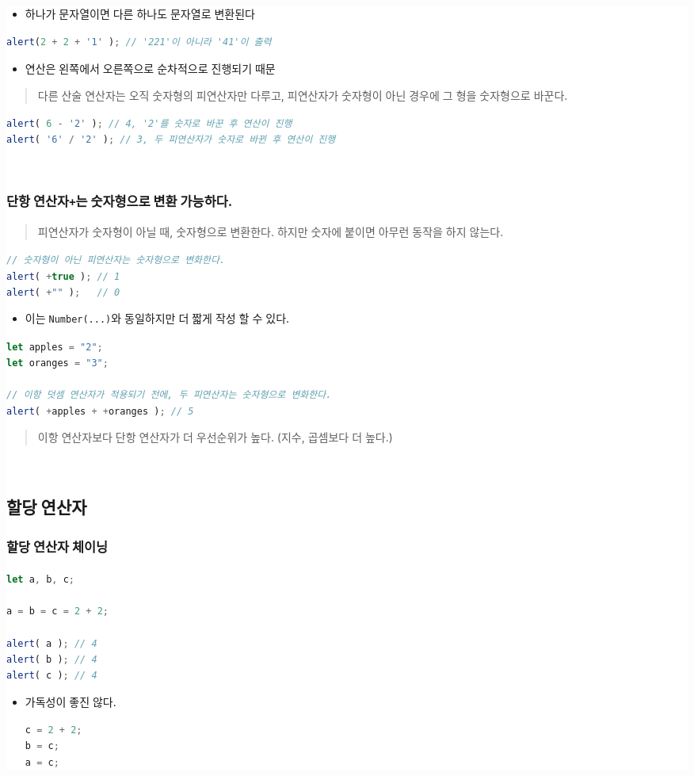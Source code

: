 - 하나가 문자열이면 다른 하나도 문자열로 변환된다

```js
alert(2 + 2 + '1' ); // '221'이 아니라 '41'이 출력
```

- 연산은 왼쪽에서 오른쪽으로 순차적으로 진행되기 때문

> 다른 산술 연산자는 오직 숫자형의 피연산자만 다루고, 피연산자가 숫자형이 아닌 경우에 그 형을 숫자형으로 바꾼다.

```js
alert( 6 - '2' ); // 4, '2'를 숫자로 바꾼 후 연산이 진행
alert( '6' / '2' ); // 3, 두 피연산자가 숫자로 바뀐 후 연산이 진행
```

<br>

### 단항 연산자`+`는 숫자형으로 변환 가능하다.

> 피연산자가 숫자형이 아닐 때, 숫자형으로 변환한다. 하지만 숫자에 붙이면 아무런 동작을 하지 않는다.

```js
// 숫자형이 아닌 피연산자는 숫자형으로 변화한다.
alert( +true ); // 1
alert( +"" );   // 0
```

- 이는  `Number(...)`와 동일하지만 더 짧게 작성 할 수 있다.

```js
let apples = "2";
let oranges = "3";

// 이항 덧셈 연산자가 적용되기 전에, 두 피연산자는 숫자형으로 변화한다.
alert( +apples + +oranges ); // 5
```

> 이항 연산자보다 단항 연산자가 더 우선순위가 높다. (지수, 곱셈보다 더 높다.)

<br>

## 할당 연산자

### 할당 연산자 체이닝

```js
let a, b, c;

a = b = c = 2 + 2;

alert( a ); // 4
alert( b ); // 4
alert( c ); // 4
```

- 가독성이 좋진 않다.

  ```js
  c = 2 + 2;
  b = c;
  a = c;
  ```
